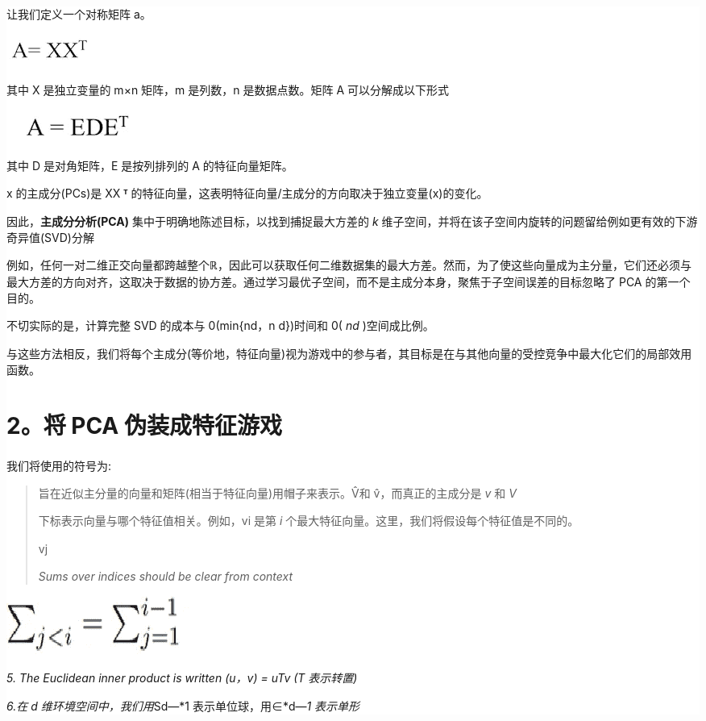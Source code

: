 让我们定义一个对称矩阵 a。

![](img/d5e6e38d3c16243cf5ed3499166f62b1.png)

其中 X 是独立变量的 m×n 矩阵，m 是列数，n 是数据点数。矩阵 A 可以分解成以下形式

![](img/8ff4d175896508d873d070274b780ee8.png)

其中 D 是对角矩阵，E 是按列排列的 A 的特征向量矩阵。

x 的主成分(PCs)是 XX **ᵀ** 的特征向量，这表明特征向量/主成分的方向取决于独立变量(x)的变化。

因此，**主成分分析(PCA)** 集中于明确地陈述目标，以找到捕捉最大方差的 *k* 维子空间，并将在该子空间内旋转的问题留给例如更有效的下游奇异值(SVD)分解

例如，任何一对二维正交向量都跨越整个ℝ，因此可以获取任何二维数据集的最大方差。然而，为了使这些向量成为主分量，它们还必须与最大方差的方向对齐，这取决于数据的协方差。通过学习最优子空间，而不是主成分本身，聚焦于子空间误差的目标忽略了 PCA 的第一个目的。

不切实际的是，计算完整 SVD 的成本与 0(min{nd，n d})时间和 0( *nd* )空间成比例。

与这些方法相反，我们将每个主成分(等价地，特征向量)视为游戏中的参与者，其目标是在与其他向量的受控竞争中最大化它们的局部效用函数。

# **2。将 PCA 伪装成特征游戏**

我们将使用的符号为:

> 旨在近似主分量的向量和矩阵(相当于特征向量)用帽子来表示。V̂和 v̂，而真正的主成分是 *v* 和 *V*
> 
> 下标表示向量与哪个特征值相关。例如，vi 是第 *i* 个最大特征向量。这里，我们将假设每个特征值是不同的。
> 
> vj
> 
> *Sums over indices should be clear from context*

*![](img/2a253ecaa55e8d1062879db013b65bb5.png)*

*5\. The Euclidean inner product is written *(u，v)* = *uTv (T 表示转置)**

*6.在 *d* 维环境空间中，我们用*Sd—*1 表示单位球，用∈*d—*1 表示单形*
